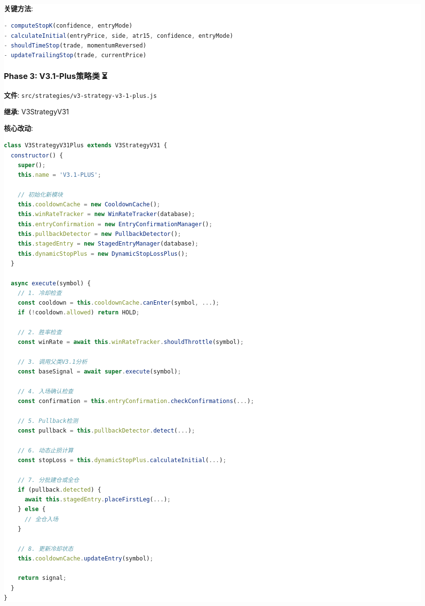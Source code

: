 **关键方法**:
```javascript
- computeStopK(confidence, entryMode)
- calculateInitial(entryPrice, side, atr15, confidence, entryMode)
- shouldTimeStop(trade, momentumReversed)
- updateTrailingStop(trade, currentPrice)
```

### Phase 3: V3.1-Plus策略类 ⏳

**文件**: `src/strategies/v3-strategy-v3-1-plus.js`

**继承**: V3StrategyV31

**核心改动**:
```javascript
class V3StrategyV31Plus extends V3StrategyV31 {
  constructor() {
    super();
    this.name = 'V3.1-PLUS';
    
    // 初始化新模块
    this.cooldownCache = new CooldownCache();
    this.winRateTracker = new WinRateTracker(database);
    this.entryConfirmation = new EntryConfirmationManager();
    this.pullbackDetector = new PullbackDetector();
    this.stagedEntry = new StagedEntryManager(database);
    this.dynamicStopPlus = new DynamicStopLossPlus();
  }
  
  async execute(symbol) {
    // 1. 冷却检查
    const cooldown = this.cooldownCache.canEnter(symbol, ...);
    if (!cooldown.allowed) return HOLD;
    
    // 2. 胜率检查
    const winRate = await this.winRateTracker.shouldThrottle(symbol);
    
    // 3. 调用父类V3.1分析
    const baseSignal = await super.execute(symbol);
    
    // 4. 入场确认检查
    const confirmation = this.entryConfirmation.checkConfirmations(...);
    
    // 5. Pullback检测
    const pullback = this.pullbackDetector.detect(...);
    
    // 6. 动态止损计算
    const stopLoss = this.dynamicStopPlus.calculateInitial(...);
    
    // 7. 分批建仓或全仓
    if (pullback.detected) {
      await this.stagedEntry.placeFirstLeg(...);
    } else {
      // 全仓入场
    }
    
    // 8. 更新冷却状态
    this.cooldownCache.updateEntry(symbol);
    
    return signal;
  }
}
```

